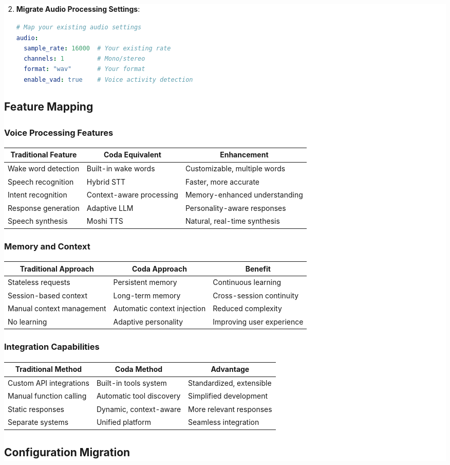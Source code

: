 2. **Migrate Audio Processing Settings**:
   ```yaml
   # Map your existing audio settings
   audio:
     sample_rate: 16000  # Your existing rate
     channels: 1         # Mono/stereo
     format: "wav"       # Your format
     enable_vad: true    # Voice activity detection
   ```

## Feature Mapping

### Voice Processing Features

| Traditional Feature | Coda Equivalent | Enhancement |
|-------------------|-----------------|-------------|
| Wake word detection | Built-in wake words | Customizable, multiple words |
| Speech recognition | Hybrid STT | Faster, more accurate |
| Intent recognition | Context-aware processing | Memory-enhanced understanding |
| Response generation | Adaptive LLM | Personality-aware responses |
| Speech synthesis | Moshi TTS | Natural, real-time synthesis |

### Memory and Context

| Traditional Approach | Coda Approach | Benefit |
|--------------------|---------------|---------|
| Stateless requests | Persistent memory | Continuous learning |
| Session-based context | Long-term memory | Cross-session continuity |
| Manual context management | Automatic context injection | Reduced complexity |
| No learning | Adaptive personality | Improving user experience |

### Integration Capabilities

| Traditional Method | Coda Method | Advantage |
|-------------------|-------------|-----------|
| Custom API integrations | Built-in tools system | Standardized, extensible |
| Manual function calling | Automatic tool discovery | Simplified development |
| Static responses | Dynamic, context-aware | More relevant responses |
| Separate systems | Unified platform | Seamless integration |

## Configuration Migration
